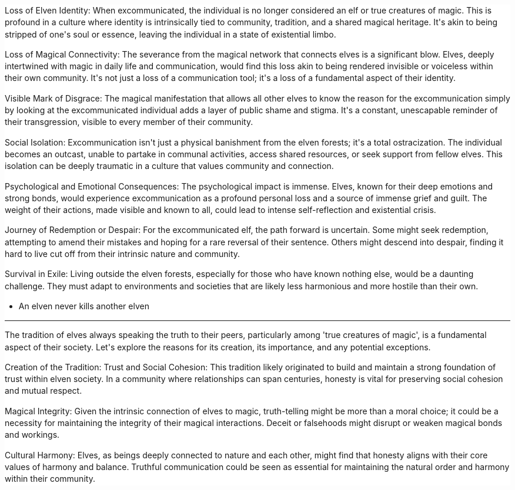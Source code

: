Loss of Elven Identity: When excommunicated, the individual is no longer considered an elf or true creatures of magic. This is profound in a culture where identity is intrinsically tied to community, tradition, and a shared magical heritage. It's akin to being stripped of one's soul or essence, leaving the individual in a state of existential limbo.

Loss of Magical Connectivity: The severance from the magical network that connects elves is a significant blow. Elves, deeply intertwined with magic in daily life and communication, would find this loss akin to being rendered invisible or voiceless within their own community. It's not just a loss of a communication tool; it's a loss of a fundamental aspect of their identity.

Visible Mark of Disgrace: The magical manifestation that allows all other elves to know the reason for the excommunication simply by looking at the excommunicated individual adds a layer of public shame and stigma. It's a constant, unescapable reminder of their transgression, visible to every member of their community.

Social Isolation: Excommunication isn't just a physical banishment from the elven forests; it's a total ostracization. The individual becomes an outcast, unable to partake in communal activities, access shared resources, or seek support from fellow elves. This isolation can be deeply traumatic in a culture that values community and connection.

Psychological and Emotional Consequences: The psychological impact is immense. Elves, known for their deep emotions and strong bonds, would experience excommunication as a profound personal loss and a source of immense grief and guilt. The weight of their actions, made visible and known to all, could lead to intense self-reflection and existential crisis.

Journey of Redemption or Despair: For the excommunicated elf, the path forward is uncertain. Some might seek redemption, attempting to amend their mistakes and hoping for a rare reversal of their sentence. Others might descend into despair, finding it hard to live cut off from their intrinsic nature and community.

Survival in Exile: Living outside the elven forests, especially for those who have known nothing else, would be a daunting challenge. They must adapt to environments and societies that are likely less harmonious and more hostile than their own.


 - An elven never kills another elven




*****


The tradition of elves always speaking the truth to their peers, particularly among 'true creatures of magic', is a fundamental aspect of their society. Let's explore the reasons for its creation, its importance, and any potential exceptions.

Creation of the Tradition:
Trust and Social Cohesion: This tradition likely originated to build and maintain a strong foundation of trust within elven society. In a community where relationships can span centuries, honesty is vital for preserving social cohesion and mutual respect.

Magical Integrity: Given the intrinsic connection of elves to magic, truth-telling might be more than a moral choice; it could be a necessity for maintaining the integrity of their magical interactions. Deceit or falsehoods might disrupt or weaken magical bonds and workings.

Cultural Harmony: Elves, as beings deeply connected to nature and each other, might find that honesty aligns with their core values of harmony and balance. Truthful communication could be seen as essential for maintaining the natural order and harmony within their community.
